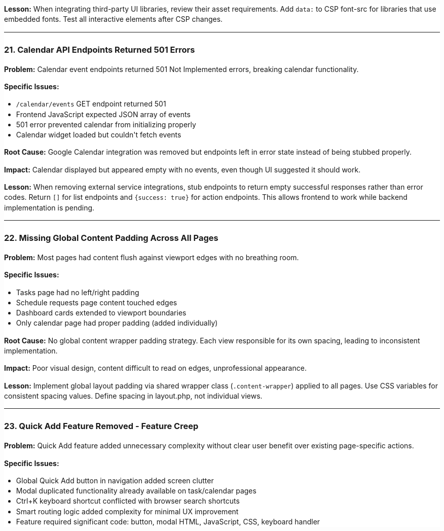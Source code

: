 **Lesson:** When integrating third-party UI libraries, review their asset requirements. Add `data:` to CSP font-src for libraries that use embedded fonts. Test all interactive elements after CSP changes.

---

### 21. Calendar API Endpoints Returned 501 Errors

**Problem:** Calendar event endpoints returned 501 Not Implemented errors, breaking calendar functionality.

**Specific Issues:**
- `/calendar/events` GET endpoint returned 501
- Frontend JavaScript expected JSON array of events
- 501 error prevented calendar from initializing properly
- Calendar widget loaded but couldn't fetch events

**Root Cause:** Google Calendar integration was removed but endpoints left in error state instead of being stubbed properly.

**Impact:** Calendar displayed but appeared empty with no events, even though UI suggested it should work.

**Lesson:** When removing external service integrations, stub endpoints to return empty successful responses rather than error codes. Return `[]` for list endpoints and `{success: true}` for action endpoints. This allows frontend to work while backend implementation is pending.

---

### 22. Missing Global Content Padding Across All Pages

**Problem:** Most pages had content flush against viewport edges with no breathing room.

**Specific Issues:**
- Tasks page had no left/right padding
- Schedule requests page content touched edges
- Dashboard cards extended to viewport boundaries
- Only calendar page had proper padding (added individually)

**Root Cause:** No global content wrapper padding strategy. Each view responsible for its own spacing, leading to inconsistent implementation.

**Impact:** Poor visual design, content difficult to read on edges, unprofessional appearance.

**Lesson:** Implement global layout padding via shared wrapper class (`.content-wrapper`) applied to all pages. Use CSS variables for consistent spacing values. Define spacing in layout.php, not individual views.

---

### 23. Quick Add Feature Removed - Feature Creep

**Problem:** Quick Add feature added unnecessary complexity without clear user benefit over existing page-specific actions.

**Specific Issues:**
- Global Quick Add button in navigation added screen clutter
- Modal duplicated functionality already available on task/calendar pages
- Ctrl+K keyboard shortcut conflicted with browser search shortcuts
- Smart routing logic added complexity for minimal UX improvement
- Feature required significant code: button, modal HTML, JavaScript, CSS, keyboard handler
